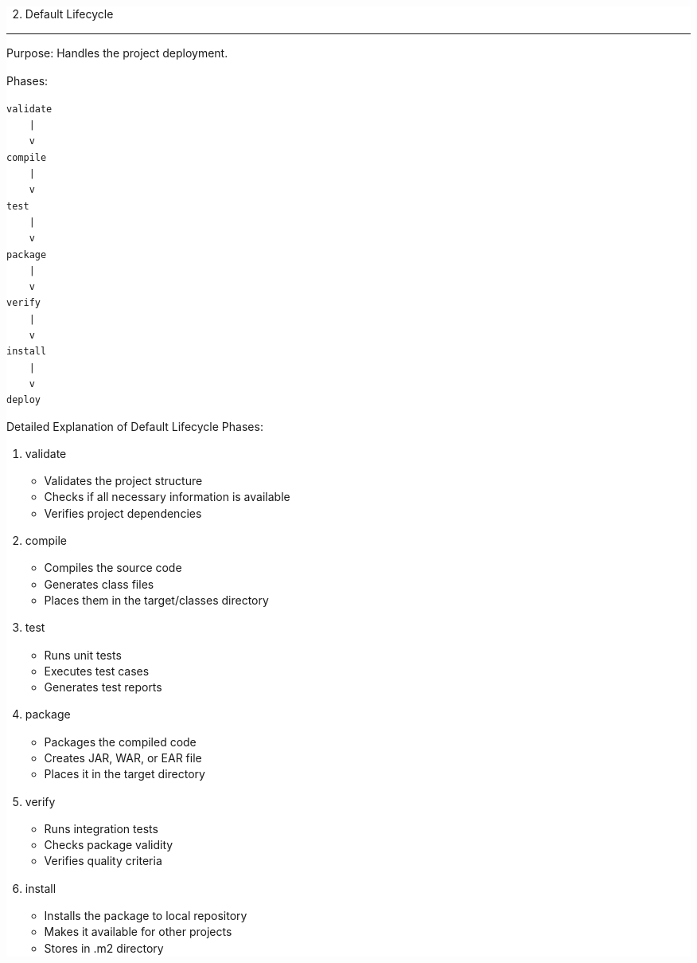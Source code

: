 2. Default Lifecycle
-------------------
Purpose: Handles the project deployment.

Phases:
```
validate
    |
    v
compile
    |
    v
test
    |
    v
package
    |
    v
verify
    |
    v
install
    |
    v
deploy
```

Detailed Explanation of Default Lifecycle Phases:

1. validate
   - Validates the project structure
   - Checks if all necessary information is available
   - Verifies project dependencies

2. compile
   - Compiles the source code
   - Generates class files
   - Places them in the target/classes directory

3. test
   - Runs unit tests
   - Executes test cases
   - Generates test reports

4. package
   - Packages the compiled code
   - Creates JAR, WAR, or EAR file
   - Places it in the target directory

5. verify
   - Runs integration tests
   - Checks package validity
   - Verifies quality criteria

6. install
   - Installs the package to local repository
   - Makes it available for other projects
   - Stores in .m2 directory
